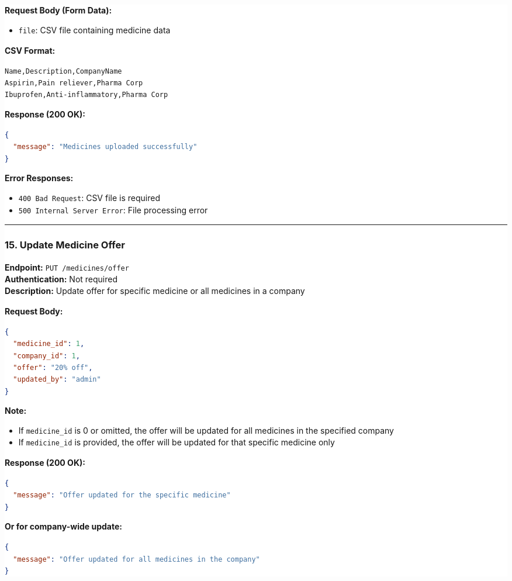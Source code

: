 **Request Body (Form Data):**
- `file`: CSV file containing medicine data

**CSV Format:**
```csv
Name,Description,CompanyName
Aspirin,Pain reliever,Pharma Corp
Ibuprofen,Anti-inflammatory,Pharma Corp
```

**Response (200 OK):**
```json
{
  "message": "Medicines uploaded successfully"
}
```

**Error Responses:**
- `400 Bad Request`: CSV file is required
- `500 Internal Server Error`: File processing error

---

### 15. Update Medicine Offer
**Endpoint:** `PUT /medicines/offer`  
**Authentication:** Not required  
**Description:** Update offer for specific medicine or all medicines in a company

**Request Body:**
```json
{
  "medicine_id": 1,
  "company_id": 1,
  "offer": "20% off",
  "updated_by": "admin"
}
```

**Note:** 
- If `medicine_id` is 0 or omitted, the offer will be updated for all medicines in the specified company
- If `medicine_id` is provided, the offer will be updated for that specific medicine only

**Response (200 OK):**
```json
{
  "message": "Offer updated for the specific medicine"
}
```

**Or for company-wide update:**
```json
{
  "message": "Offer updated for all medicines in the company"
}
```
